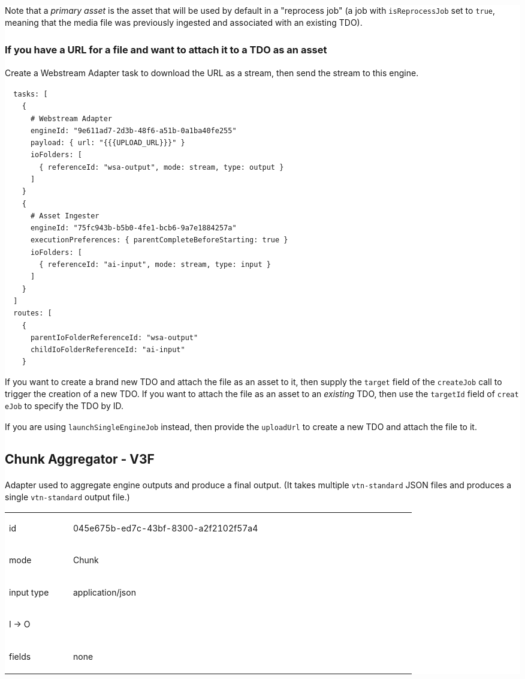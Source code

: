 Note that a _primary asset_ is the asset that will be used by default in a "reprocess job" (a job with `isReprocessJob` set to `true`, meaning that the media file was previously ingested and associated with an existing TDO).

### If you have a URL for a file and want to attach it to a TDO as an asset

Create a Webstream Adapter task to download the URL as a stream, then send the stream to this engine.

```pre
  tasks: [
    {
      # Webstream Adapter
      engineId: "9e611ad7-2d3b-48f6-a51b-0a1ba40fe255"
      payload: { url: "{{{UPLOAD_URL}}}" }
      ioFolders: [
        { referenceId: "wsa-output", mode: stream, type: output }
      ]
    }
    {
      # Asset Ingester
      engineId: "75fc943b-b5b0-4fe1-bcb6-9a7e1884257a"
      executionPreferences: { parentCompleteBeforeStarting: true }
      ioFolders: [
        { referenceId: "ai-input", mode: stream, type: input }
      ]
    }
  ]
  routes: [
    {
      parentIoFolderReferenceId: "wsa-output"
      childIoFolderReferenceId: "ai-input"
    }
```

If you want to create a brand new TDO and attach the file as an asset to it, then supply the `target` field of the `createJob` call to trigger the creation of a new TDO. If you want to attach the file as an asset to an _existing_ TDO, then use the `targetId` field of `createJob` to specify the TDO by ID.

If you are using `launchSingleEngineJob` instead, then provide the `uploadUrl` to create a new TDO and attach the file to it.

## Chunk Aggregator - V3F

Adapter used to aggregate engine outputs and produce a final output. (It takes multiple `vtn-standard` JSON files and produces a single `vtn-standard` output file.)

<table data-number-column="false"><colgroup><col style="width: 107px;"><col style="width: 572px;"></colgroup><tbody><tr><td rowspan="1" colspan="1" data-colwidth="120"><p data-renderer-start-pos="11009">id</p></td><td rowspan="1" colspan="1" data-colwidth="639"><p data-renderer-start-pos="11015">045e675b-ed7c-43bf-8300-a2f2102f57a4</p></td></tr><tr><td rowspan="1" colspan="1" data-colwidth="120"><p data-renderer-start-pos="11057">mode</p></td><td rowspan="1" colspan="1" data-colwidth="639"><p data-renderer-start-pos="11065">Chunk</p></td></tr><tr><td rowspan="1" colspan="1" data-colwidth="120"><p data-renderer-start-pos="11076">input type</p></td><td rowspan="1" colspan="1" data-colwidth="639"><p data-renderer-start-pos="11090">application/json</p></td></tr><tr><td rowspan="1" colspan="1" data-colwidth="120"><p data-renderer-start-pos="11112">I → O</p></td><td rowspan="1" colspan="1" data-colwidth="639"><p data-renderer-start-pos="11121">&nbsp;</p></td></tr><tr><td rowspan="1" colspan="1" data-colwidth="120"><p data-renderer-start-pos="11127">fields</p></td><td rowspan="1" colspan="1" data-colwidth="639"><p data-renderer-start-pos="11137">none</p></td></tr></tbody></table>
